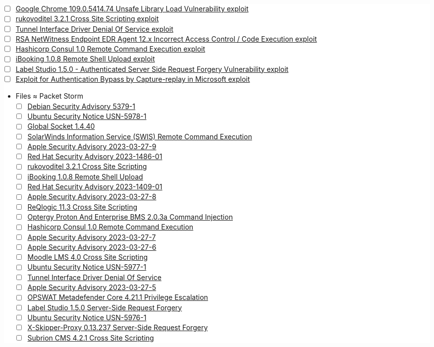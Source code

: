   - [ ] [Google Chrome 109.0.5414.74 Unsafe Library Load Vulnerability exploit](https://sploitus.com/exploit?id=1337DAY-ID-38337&utm_source=rss&utm_medium=rss)
  - [ ] [rukovoditel 3.2.1 Cross Site Scripting exploit](https://sploitus.com/exploit?id=PACKETSTORM:171561&utm_source=rss&utm_medium=rss)
  - [ ] [Tunnel Interface Driver Denial Of Service exploit](https://sploitus.com/exploit?id=PACKETSTORM:171551&utm_source=rss&utm_medium=rss)
  - [ ] [RSA NetWitness Endpoint EDR Agent 12.x Incorrect Access Control / Code Execution exploit](https://sploitus.com/exploit?id=1337DAY-ID-38339&utm_source=rss&utm_medium=rss)
  - [ ] [Hashicorp Consul 1.0 Remote Command Execution exploit](https://sploitus.com/exploit?id=PACKETSTORM:171556&utm_source=rss&utm_medium=rss)
  - [ ] [iBooking 1.0.8 Remote Shell Upload exploit](https://sploitus.com/exploit?id=PACKETSTORM:171560&utm_source=rss&utm_medium=rss)
  - [ ] [Label Studio 1.5.0 - Authenticated Server Side Request Forgery Vulnerability exploit](https://sploitus.com/exploit?id=1337DAY-ID-38351&utm_source=rss&utm_medium=rss)
  - [ ] [Exploit for Authentication Bypass by Capture-replay in Microsoft exploit](https://sploitus.com/exploit?id=7047AA61-BBB5-557F-92D4-B2C1524E8906&utm_source=rss&utm_medium=rss)
- Files ≈ Packet Storm
  - [ ] [Debian Security Advisory 5379-1](https://packetstormsecurity.com/files/171568/dsa-5379-1.txt)
  - [ ] [Ubuntu Security Notice USN-5978-1](https://packetstormsecurity.com/files/171566/USN-5978-1.txt)
  - [ ] [Global Socket 1.4.40](https://packetstormsecurity.com/files/171565/gsocket-1.4.40.tar.gz)
  - [ ] [SolarWinds Information Service (SWIS) Remote Command Execution](https://packetstormsecurity.com/files/171567/solarwinds_amqp_deserialization.rb.txt)
  - [ ] [Apple Security Advisory 2023-03-27-9](https://packetstormsecurity.com/files/171563/APPLE-SA-2023-03-27-9.txt)
  - [ ] [Red Hat Security Advisory 2023-1486-01](https://packetstormsecurity.com/files/171562/RHSA-2023-1486-01.txt)
  - [ ] [rukovoditel 3.2.1 Cross Site Scripting](https://packetstormsecurity.com/files/171561/rukovoditel321-xss.txt)
  - [ ] [iBooking 1.0.8 Remote Shell Upload](https://packetstormsecurity.com/files/171560/ibooking108-shell.txt)
  - [ ] [Red Hat Security Advisory 2023-1409-01](https://packetstormsecurity.com/files/171559/RHSA-2023-1409-01.txt)
  - [ ] [Apple Security Advisory 2023-03-27-8](https://packetstormsecurity.com/files/171558/APPLE-SA-2023-03-27-8.txt)
  - [ ] [ReQlogic 11.3 Cross Site Scripting](https://packetstormsecurity.com/files/171557/reqlogic113-xss.txt)
  - [ ] [Optergy Proton And Enterprise BMS 2.0.3a Command Injection](https://packetstormsecurity.com/files/171564/optergy_bms_backdoor_rce_cve_2019_7276.rb.txt)
  - [ ] [Hashicorp Consul 1.0 Remote Command Execution](https://packetstormsecurity.com/files/171556/hashicorpconsul10-exec.txt)
  - [ ] [Apple Security Advisory 2023-03-27-7](https://packetstormsecurity.com/files/171555/APPLE-SA-2023-03-27-7.txt)
  - [ ] [Apple Security Advisory 2023-03-27-6](https://packetstormsecurity.com/files/171554/APPLE-SA-2023-03-27-6.txt)
  - [ ] [Moodle LMS 4.0 Cross Site Scripting](https://packetstormsecurity.com/files/171553/moodlelms40-xss.txt)
  - [ ] [Ubuntu Security Notice USN-5977-1](https://packetstormsecurity.com/files/171552/USN-5977-1.txt)
  - [ ] [Tunnel Interface Driver Denial Of Service](https://packetstormsecurity.com/files/171551/tunnelid-dos.txt)
  - [ ] [Apple Security Advisory 2023-03-27-5](https://packetstormsecurity.com/files/171550/APPLE-SA-2023-03-27-5.txt)
  - [ ] [OPSWAT Metadefender Core 4.21.1 Privilege Escalation](https://packetstormsecurity.com/files/171549/opswatmetadc4211-escalate.txt)
  - [ ] [Label Studio 1.5.0 Server-Side Request Forgery](https://packetstormsecurity.com/files/171548/labelstudio150-ssrf.txt)
  - [ ] [Ubuntu Security Notice USN-5976-1](https://packetstormsecurity.com/files/171547/USN-5976-1.txt)
  - [ ] [X-Skipper-Proxy 0.13.237 Server-Side Request Forgery](https://packetstormsecurity.com/files/171546/xskipperproxy013237-ssrf.txt)
  - [ ] [Subrion CMS 4.2.1 Cross Site Scripting](https://packetstormsecurity.com/files/171545/subrioncms421tooltip-xss.txt)